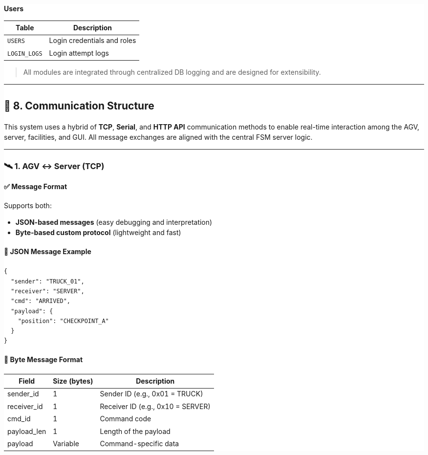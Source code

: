 **Users**

| Table | Description |
|-------|-------------|
| `USERS` | Login credentials and roles |
| `LOGIN_LOGS` | Login attempt logs |

> All modules are integrated through centralized DB logging and are designed for extensibility.

---

## 📡 8. Communication Structure

This system uses a hybrid of **TCP**, **Serial**, and **HTTP API** communication methods to enable real-time interaction among the AGV, server, facilities, and GUI. All message exchanges are aligned with the central FSM server logic.

---

### 🛰 1. AGV ↔ Server (TCP)

#### ✅ Message Format

Supports both:

- **JSON-based messages** (easy debugging and interpretation)
- **Byte-based custom protocol** (lightweight and fast)

#### 🔸 JSON Message Example

<pre><code>{
  "sender": "TRUCK_01",
  "receiver": "SERVER",
  "cmd": "ARRIVED",
  "payload": {
    "position": "CHECKPOINT_A"
  }
}
</code></pre>

#### 🔸 Byte Message Format

| Field        | Size (bytes) | Description                          |
|-------------|----------------|--------------------------------------|
| sender_id   | 1              | Sender ID (e.g., 0x01 = TRUCK)       |
| receiver_id | 1              | Receiver ID (e.g., 0x10 = SERVER)    |
| cmd_id      | 1              | Command code                         |
| payload_len | 1              | Length of the payload                |
| payload     | Variable       | Command-specific data                |
